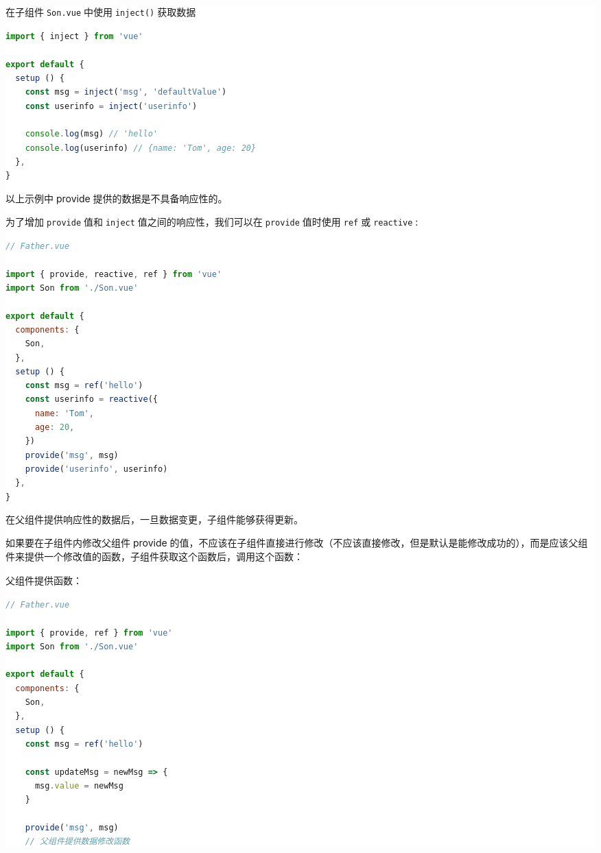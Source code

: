 在子组件 `Son.vue` 中使用 `inject()` 获取数据

```js
import { inject } from 'vue'

export default {
  setup () {
    const msg = inject('msg', 'defaultValue')
    const userinfo = inject('userinfo')

    console.log(msg) // 'hello'
    console.log(userinfo) // {name: 'Tom', age: 20}
  },
}
```

以上示例中 provide 提供的数据是不具备响应性的。

为了增加 `provide` 值和 `inject` 值之间的响应性，我们可以在 `provide` 值时使用 `ref` 或 `reactive` :

```js
// Father.vue

import { provide, reactive, ref } from 'vue'
import Son from './Son.vue'

export default {
  components: {
    Son,
  },
  setup () {
    const msg = ref('hello')
    const userinfo = reactive({
      name: 'Tom',
      age: 20,
    })
    provide('msg', msg)
    provide('userinfo', userinfo)
  },
}

```

在父组件提供响应性的数据后，一旦数据变更，子组件能够获得更新。

如果要在子组件内修改父组件 provide 的值，不应该在子组件直接进行修改（不应该直接修改，但是默认是能修改成功的），而是应该父组件来提供一个修改值的函数，子组件获取这个函数后，调用这个函数：

父组件提供函数：

```js
// Father.vue

import { provide, ref } from 'vue'
import Son from './Son.vue'

export default {
  components: {
    Son,
  },
  setup () {
    const msg = ref('hello')

    const updateMsg = newMsg => {
      msg.value = newMsg
    }

    provide('msg', msg)
    // 父组件提供数据修改函数
```